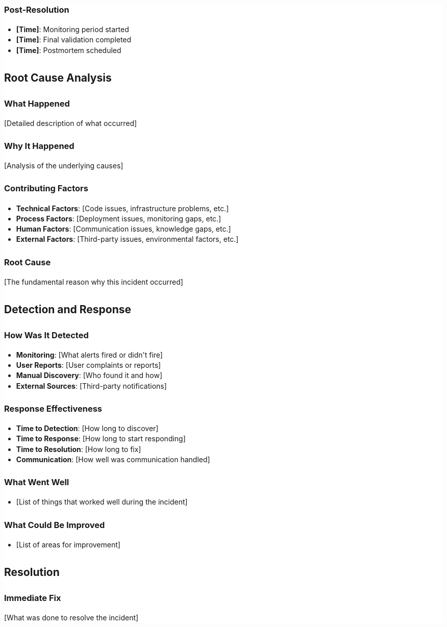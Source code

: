 ### Post-Resolution
- **[Time]**: Monitoring period started
- **[Time]**: Final validation completed
- **[Time]**: Postmortem scheduled

## Root Cause Analysis

### What Happened
[Detailed description of what occurred]

### Why It Happened
[Analysis of the underlying causes]

### Contributing Factors
- **Technical Factors**: [Code issues, infrastructure problems, etc.]
- **Process Factors**: [Deployment issues, monitoring gaps, etc.]
- **Human Factors**: [Communication issues, knowledge gaps, etc.]
- **External Factors**: [Third-party issues, environmental factors, etc.]

### Root Cause
[The fundamental reason why this incident occurred]

## Detection and Response

### How Was It Detected
- **Monitoring**: [What alerts fired or didn't fire]
- **User Reports**: [User complaints or reports]
- **Manual Discovery**: [Who found it and how]
- **External Sources**: [Third-party notifications]

### Response Effectiveness
- **Time to Detection**: [How long to discover]
- **Time to Response**: [How long to start responding]
- **Time to Resolution**: [How long to fix]
- **Communication**: [How well was communication handled]

### What Went Well
- [List of things that worked well during the incident]

### What Could Be Improved
- [List of areas for improvement]

## Resolution

### Immediate Fix
[What was done to resolve the incident]
